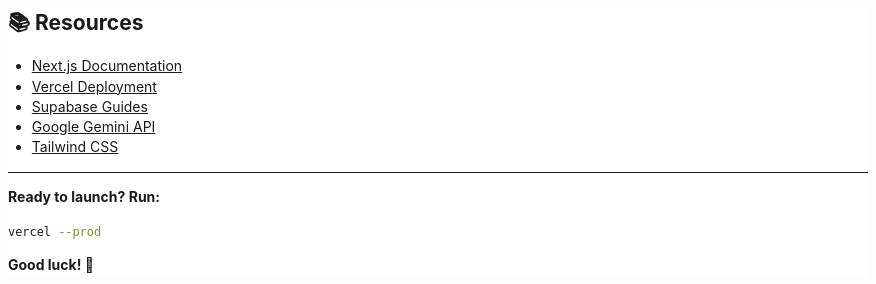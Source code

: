 
## 📚 Resources

- [Next.js Documentation](https://nextjs.org/docs)
- [Vercel Deployment](https://vercel.com/docs)
- [Supabase Guides](https://supabase.com/docs)
- [Google Gemini API](https://ai.google.dev/docs)
- [Tailwind CSS](https://tailwindcss.com/docs)

---

**Ready to launch? Run:**
```bash
vercel --prod
```

**Good luck! 🚀**

